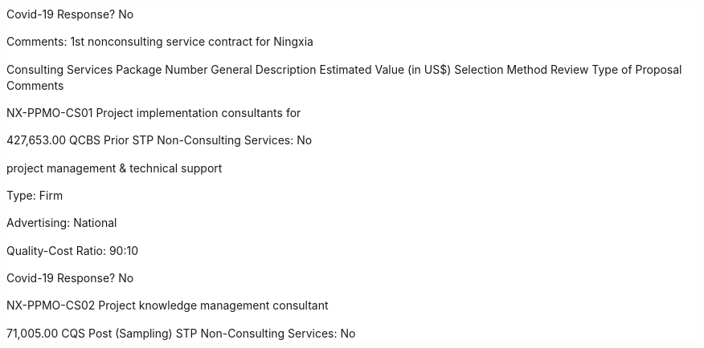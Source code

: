 Covid-19 Response? No

Comments: 1st 
nonconsulting service 
contract for Ningxia



Consulting Services 
Package
Number
General
Description
Estimated
Value (in US$)
Selection 
Method
Review
Type of 
Proposal
Comments

NX-PPMO-CS01
Project 
implementation 
consultants for

427,653.00
QCBS
Prior
STP
Non-Consulting Services:
No

project 
management & 
technical support

Type: Firm

Advertising: National

Quality-Cost Ratio: 90:10

Covid-19 Response? No

NX-PPMO-CS02
Project knowledge 
management 
consultant

71,005.00
CQS
Post 
(Sampling)
STP
Non-Consulting Services:
No
